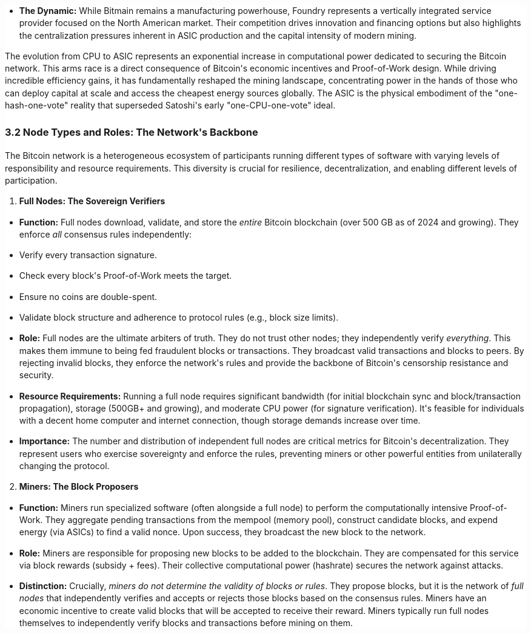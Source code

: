 *   **The Dynamic:** While Bitmain remains a manufacturing powerhouse, Foundry represents a vertically integrated service provider focused on the North American market. Their competition drives innovation and financing options but also highlights the centralization pressures inherent in ASIC production and the capital intensity of modern mining.

The evolution from CPU to ASIC represents an exponential increase in computational power dedicated to securing the Bitcoin network. This arms race is a direct consequence of Bitcoin's economic incentives and Proof-of-Work design. While driving incredible efficiency gains, it has fundamentally reshaped the mining landscape, concentrating power in the hands of those who can deploy capital at scale and access the cheapest energy sources globally. The ASIC is the physical embodiment of the "one-hash-one-vote" reality that superseded Satoshi's early "one-CPU-one-vote" ideal.

### 3.2 Node Types and Roles: The Network's Backbone

The Bitcoin network is a heterogeneous ecosystem of participants running different types of software with varying levels of responsibility and resource requirements. This diversity is crucial for resilience, decentralization, and enabling different levels of participation.

1.  **Full Nodes: The Sovereign Verifiers**

*   **Function:** Full nodes download, validate, and store the *entire* Bitcoin blockchain (over 500 GB as of 2024 and growing). They enforce *all* consensus rules independently:

*   Verify every transaction signature.

*   Check every block's Proof-of-Work meets the target.

*   Ensure no coins are double-spent.

*   Validate block structure and adherence to protocol rules (e.g., block size limits).

*   **Role:** Full nodes are the ultimate arbiters of truth. They do not trust other nodes; they independently verify *everything*. This makes them immune to being fed fraudulent blocks or transactions. They broadcast valid transactions and blocks to peers. By rejecting invalid blocks, they enforce the network's rules and provide the backbone of Bitcoin's censorship resistance and security.

*   **Resource Requirements:** Running a full node requires significant bandwidth (for initial blockchain sync and block/transaction propagation), storage (500GB+ and growing), and moderate CPU power (for signature verification). It's feasible for individuals with a decent home computer and internet connection, though storage demands increase over time.

*   **Importance:** The number and distribution of independent full nodes are critical metrics for Bitcoin's decentralization. They represent users who exercise sovereignty and enforce the rules, preventing miners or other powerful entities from unilaterally changing the protocol.

2.  **Miners: The Block Proposers**

*   **Function:** Miners run specialized software (often alongside a full node) to perform the computationally intensive Proof-of-Work. They aggregate pending transactions from the mempool (memory pool), construct candidate blocks, and expend energy (via ASICs) to find a valid nonce. Upon success, they broadcast the new block to the network.

*   **Role:** Miners are responsible for proposing new blocks to be added to the blockchain. They are compensated for this service via block rewards (subsidy + fees). Their collective computational power (hashrate) secures the network against attacks.

*   **Distinction:** Crucially, *miners do not determine the validity of blocks or rules*. They propose blocks, but it is the network of *full nodes* that independently verifies and accepts or rejects those blocks based on the consensus rules. Miners have an economic incentive to create valid blocks that will be accepted to receive their reward. Miners typically run full nodes themselves to independently verify blocks and transactions before mining on them.
